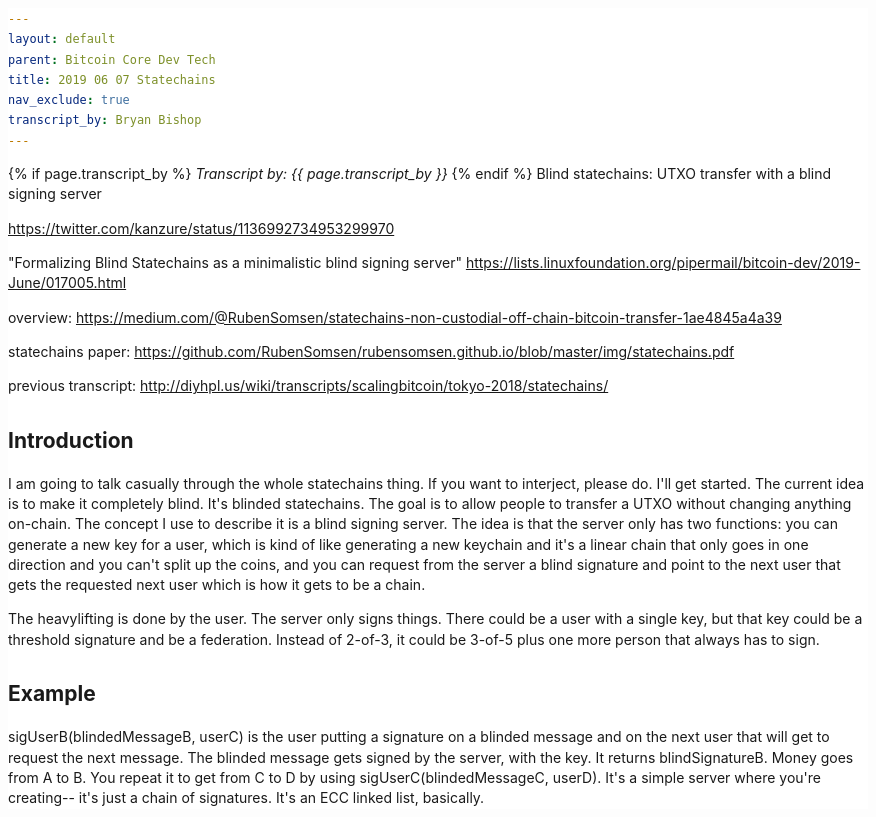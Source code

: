 ```yaml
---
layout: default
parent: Bitcoin Core Dev Tech
title: 2019 06 07 Statechains
nav_exclude: true
transcript_by: Bryan Bishop
---
```


{% if page.transcript_by %} <i>Transcript by:
{{ page.transcript_by }}</i> {% endif %} Blind statechains: UTXO
transfer with a blind signing server

<https://twitter.com/kanzure/status/1136992734953299970>

"Formalizing Blind Statechains as a minimalistic blind signing server"
<https://lists.linuxfoundation.org/pipermail/bitcoin-dev/2019-June/017005.html>

overview:
<https://medium.com/@RubenSomsen/statechains-non-custodial-off-chain-bitcoin-transfer-1ae4845a4a39>

statechains paper:
<https://github.com/RubenSomsen/rubensomsen.github.io/blob/master/img/statechains.pdf>

previous transcript:
<http://diyhpl.us/wiki/transcripts/scalingbitcoin/tokyo-2018/statechains/>

## Introduction

I am going to talk casually through the whole statechains thing. If you
want to interject, please do. I'll get started. The current idea is to
make it completely blind. It's blinded statechains. The goal is to allow
people to transfer a UTXO without changing anything on-chain. The
concept I use to describe it is a blind signing server. The idea is that
the server only has two functions: you can generate a new key for a
user, which is kind of like generating a new keychain and it's a linear
chain that only goes in one direction and you can't split up the coins,
and you can request from the server a blind signature and point to the
next user that gets the requested next user which is how it gets to be a
chain.

The heavylifting is done by the user. The server only signs things.
There could be a user with a single key, but that key could be a
threshold signature and be a federation. Instead of 2-of-3, it could be
3-of-5 plus one more person that always has to sign.

## Example

sigUserB(blindedMessageB, userC) is the user putting a signature on a
blinded message and on the next user that will get to request the next
message. The blinded message gets signed by the server, with the key. It
returns blindSignatureB. Money goes from A to B. You repeat it to get
from C to D by using sigUserC(blindedMessageC, userD). It's a simple
server where you're creating-- it's just a chain of signatures. It's an
ECC linked list, basically.

